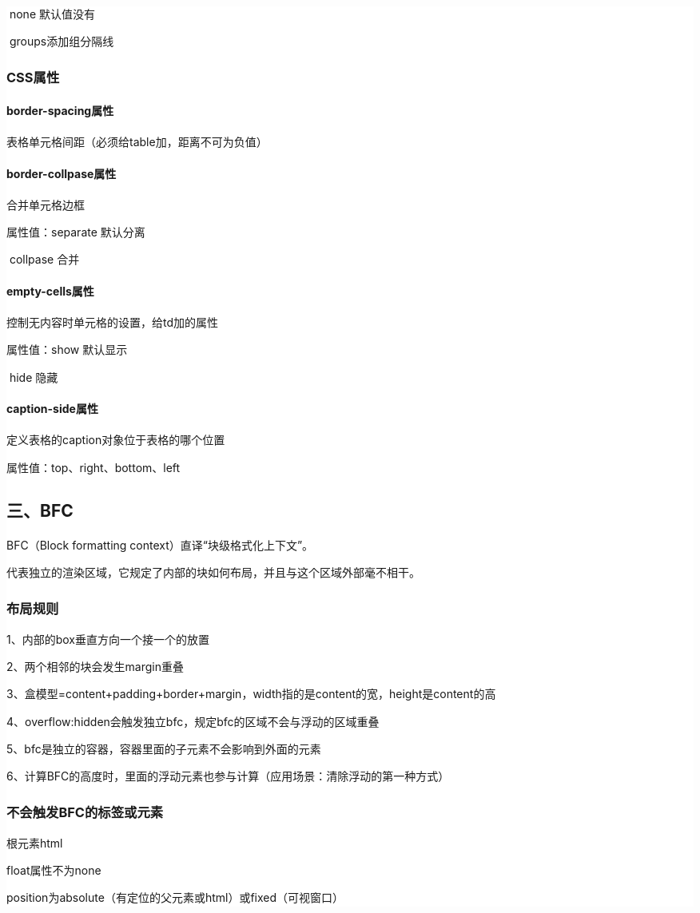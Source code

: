 ​	none 默认值没有

​	groups添加组分隔线

### CSS属性

#### border-spacing属性

表格单元格间距（必须给table加，距离不可为负值）

#### border-collpase属性

合并单元格边框

属性值：separate 默认分离

​		collpase 合并

#### empty-cells属性

控制无内容时单元格的设置，给td加的属性

属性值：show 默认显示

​		hide 隐藏

#### caption-side属性

定义表格的caption对象位于表格的哪个位置

属性值：top、right、bottom、left

## 三、BFC

BFC（Block formatting context）直译“块级格式化上下文”。

代表独立的渲染区域，它规定了内部的块如何布局，并且与这个区域外部毫不相干。

### 布局规则

1、内部的box垂直方向一个接一个的放置

2、两个相邻的块会发生margin重叠

3、盒模型=content+padding+border+margin，width指的是content的宽，height是content的高

4、overflow:hidden会触发独立bfc，规定bfc的区域不会与浮动的区域重叠

5、bfc是独立的容器，容器里面的子元素不会影响到外面的元素

6、计算BFC的高度时，里面的浮动元素也参与计算（应用场景：清除浮动的第一种方式）

### 不会触发BFC的标签或元素

根元素html

float属性不为none

position为absolute（有定位的父元素或html）或fixed（可视窗口）
